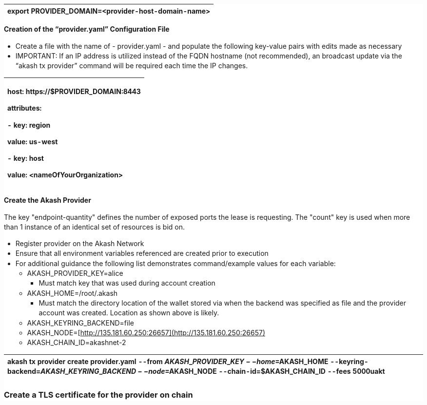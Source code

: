 | **export PROVIDER\_DOMAIN=&lt;provider-host-domain-name&gt;** |
| :--- |


**Creation of the “provider.yaml” Configuration File**

* Create a file with the name of - provider.yaml - and populate the following key-value pairs with edits made as necessary
* IMPORTANT: If an IP address is utilized instead of the FQDN hostname \(not recommended\), an broadcast update via the “akash tx provider” command will be required each time the IP changes.

<table>
  <thead>
    <tr>
      <th style="text-align:left">
        <p><b>host: https://$PROVIDER_DOMAIN:8443</b>
        </p>
        <p><b>attributes:</b>
        </p>
        <p><b>  - key: region</b>
        </p>
        <p><b>    value: us-west</b>
        </p>
        <p><b>  - key: host</b>
        </p>
        <p><b>    value: &lt;nameOfYourOrganization&gt;</b>
        </p>
      </th>
    </tr>
  </thead>
  <tbody></tbody>
</table>

**Create the Akash Provider**

The key "endpoint-quantity" defines the number of exposed ports the lease is requesting. The "count" key is used when more than 1 instance of an identical set of resources is bid on.

* Register provider on the Akash Network
* Ensure that all environment variables referenced are created prior to execution
* For additional guidance the following list demonstrates command/example values for each variable:
  * AKASH\_PROVIDER\_KEY=alice
    * Must match key that was used during account creation
  * AKASH\_HOME=/root/.akash
    * Must match the directory location of the wallet stored via when the backend was specified as file and the provider account was created.  Location as shown above is likely.
  * AKASH\_KEYRING\_BACKEND=file
  * AKASH\_NODE=[http://135.181.60.250:26657](http://135.181.60.250:26657)
  * AKASH\_CHAIN\_ID=akashnet-2

| **akash tx provider create provider.yaml --from $AKASH\_PROVIDER\_KEY --home=$AKASH\_HOME --keyring-backend=$AKASH\_KEYRING\_BACKEND --node=$AKASH\_NODE --chain-id=$AKASH\_CHAIN\_ID --fees 5000uakt** |
| :--- |


### **Create a TLS certificate for the provider on chain**
